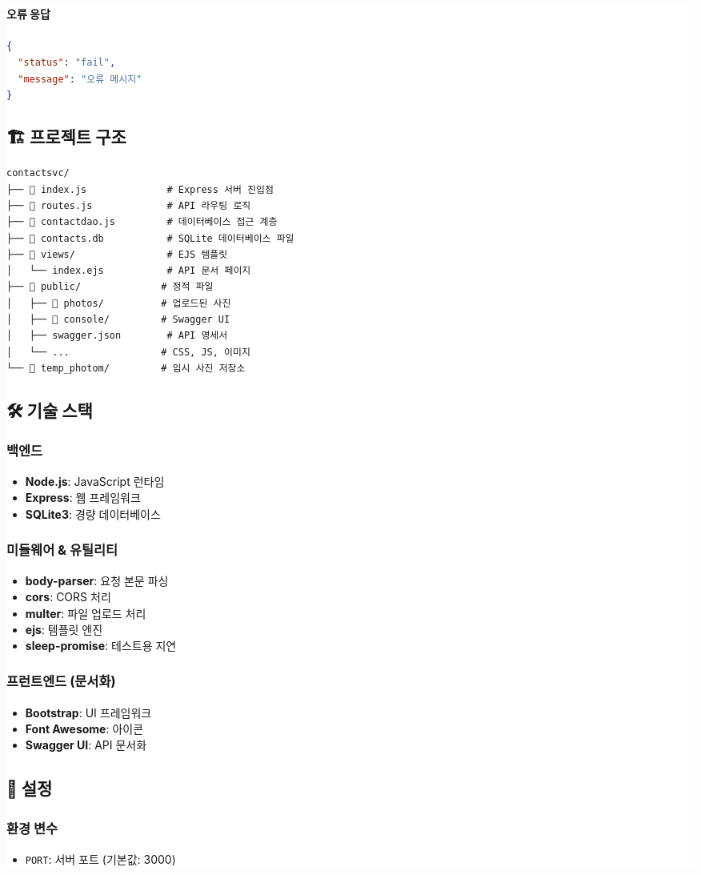 #### 오류 응답
```json
{
  "status": "fail",
  "message": "오류 메시지"
}
```

## 🏗️ 프로젝트 구조

```
contactsvc/
├── 📄 index.js              # Express 서버 진입점
├── 📄 routes.js             # API 라우팅 로직
├── 📄 contactdao.js         # 데이터베이스 접근 계층
├── 📄 contacts.db           # SQLite 데이터베이스 파일
├── 📁 views/                # EJS 템플릿
│   └── index.ejs           # API 문서 페이지
├── 📁 public/              # 정적 파일
│   ├── 📁 photos/          # 업로드된 사진
│   ├── 📁 console/         # Swagger UI
│   ├── swagger.json        # API 명세서
│   └── ...                # CSS, JS, 이미지
└── 📁 temp_photom/         # 임시 사진 저장소
```

## 🛠️ 기술 스택

### 백엔드
- **Node.js**: JavaScript 런타임
- **Express**: 웹 프레임워크
- **SQLite3**: 경량 데이터베이스

### 미들웨어 & 유틸리티
- **body-parser**: 요청 본문 파싱
- **cors**: CORS 처리
- **multer**: 파일 업로드 처리
- **ejs**: 템플릿 엔진
- **sleep-promise**: 테스트용 지연

### 프런트엔드 (문서화)
- **Bootstrap**: UI 프레임워크
- **Font Awesome**: 아이콘
- **Swagger UI**: API 문서화

## 🔧 설정

### 환경 변수
- `PORT`: 서버 포트 (기본값: 3000)
